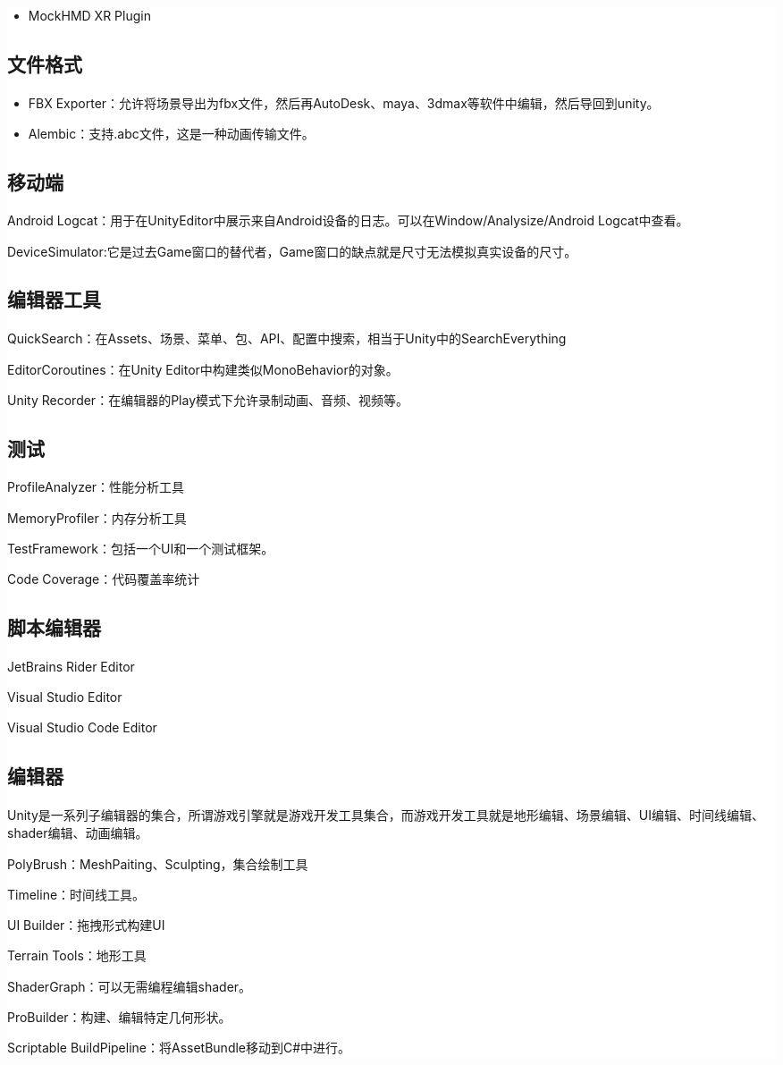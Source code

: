 - MockHMD XR Plugin

## 文件格式

- FBX Exporter：允许将场景导出为fbx文件，然后再AutoDesk、maya、3dmax等软件中编辑，然后导回到unity。

- Alembic：支持.abc文件，这是一种动画传输文件。

## 移动端

Android Logcat：用于在UnityEditor中展示来自Android设备的日志。可以在Window/Analysize/Android Logcat中查看。

DeviceSimulator:它是过去Game窗口的替代者，Game窗口的缺点就是尺寸无法模拟真实设备的尺寸。

## 编辑器工具

QuickSearch：在Assets、场景、菜单、包、API、配置中搜索，相当于Unity中的SearchEverything

EditorCoroutines：在Unity Editor中构建类似MonoBehavior的对象。

Unity Recorder：在编辑器的Play模式下允许录制动画、音频、视频等。

## 测试

ProfileAnalyzer：性能分析工具

MemoryProfiler：内存分析工具

TestFramework：包括一个UI和一个测试框架。

Code Coverage：代码覆盖率统计

## 脚本编辑器

JetBrains Rider Editor

Visual Studio Editor

Visual Studio Code Editor

## 编辑器

Unity是一系列子编辑器的集合，所谓游戏引擎就是游戏开发工具集合，而游戏开发工具就是地形编辑、场景编辑、UI编辑、时间线编辑、shader编辑、动画编辑。

PolyBrush：MeshPaiting、Sculpting，集合绘制工具

Timeline：时间线工具。

UI Builder：拖拽形式构建UI

Terrain Tools：地形工具

ShaderGraph：可以无需编程编辑shader。

ProBuilder：构建、编辑特定几何形状。

Scriptable BuildPipeline：将AssetBundle移动到C#中进行。
